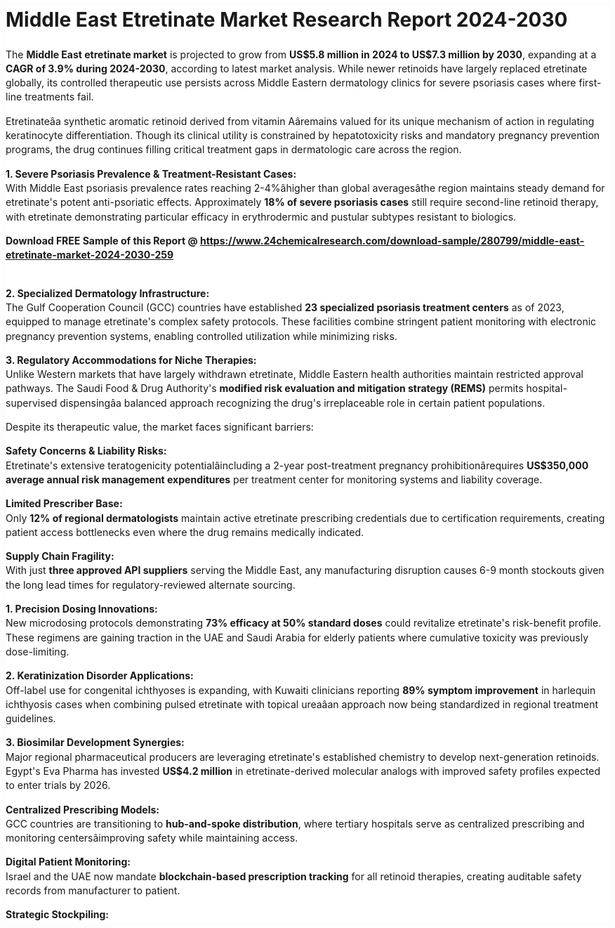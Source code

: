 <h1>Middle East Etretinate Market Research Report 2024-2030</h1><p>The <strong>Middle East etretinate market</strong> is projected to grow from <strong>US$5.8 million in 2024 to US$7.3 million by 2030</strong>, expanding at a <strong>CAGR of 3.9% during 2024-2030</strong>, according to latest market analysis. While newer retinoids have largely replaced etretinate globally, its controlled therapeutic use persists across Middle Eastern dermatology clinics for severe psoriasis cases where first-line treatments fail.</p><p>Etretinateâa synthetic aromatic retinoid derived from vitamin Aâremains valued for its unique mechanism of action in regulating keratinocyte differentiation. Though its clinical utility is constrained by hepatotoxicity risks and mandatory pregnancy prevention programs, the drug continues filling critical treatment gaps in dermatologic care across the region.</p><p><strong>1. Severe Psoriasis Prevalence &amp; Treatment-Resistant Cases:</strong><br>
With Middle East psoriasis prevalence rates reaching 2-4%âhigher than global averagesâthe region maintains steady demand for etretinate's potent anti-psoriatic effects. Approximately <strong>18% of severe psoriasis cases</strong> still require second-line retinoid therapy, with etretinate demonstrating particular efficacy in erythrodermic and pustular subtypes resistant to biologics.</p><div><b>Download FREE Sample of this Report @ 
            <a href="https://www.24chemicalresearch.com/download-sample/280799/middle-east-etretinate-market-2024-2030-259">
            https://www.24chemicalresearch.com/download-sample/280799/middle-east-etretinate-market-2024-2030-259</a></b></div><br><p><strong>2. Specialized Dermatology Infrastructure:</strong><br>
The Gulf Cooperation Council (GCC) countries have established <strong>23 specialized psoriasis treatment centers</strong> as of 2023, equipped to manage etretinate's complex safety protocols. These facilities combine stringent patient monitoring with electronic pregnancy prevention systems, enabling controlled utilization while minimizing risks.</p><p><strong>3. Regulatory Accommodations for Niche Therapies:</strong><strong><br>
</strong>Unlike Western markets that have largely withdrawn etretinate, Middle Eastern health authorities maintain restricted approval pathways. The Saudi Food &amp; Drug Authority's <strong>modified risk evaluation and mitigation strategy (REMS)</strong> permits hospital-supervised dispensingâa balanced approach recognizing the drug's irreplaceable role in certain patient populations.</p><p>Despite its therapeutic value, the market faces significant barriers:</p><p><strong>Safety Concerns &amp; Liability Risks:</strong><br>
	Etretinate's extensive teratogenicity potentialâincluding a 2-year post-treatment pregnancy prohibitionârequires <strong>US$350,000 average annual risk management expenditures</strong> per treatment center for monitoring systems and liability coverage.</p><p><strong>Limited Prescriber Base:</strong><br>
	Only <strong>12% of regional dermatologists</strong> maintain active etretinate prescribing credentials due to certification requirements, creating patient access bottlenecks even where the drug remains medically indicated.</p><p><strong>Supply Chain Fragility:</strong><br>
	With just <strong>three approved API suppliers</strong> serving the Middle East, any manufacturing disruption causes 6-9 month stockouts given the long lead times for regulatory-reviewed alternate sourcing.</p><p><strong>1. Precision Dosing Innovations:</strong><br>
New microdosing protocols demonstrating <strong>73% efficacy at 50% standard doses</strong> could revitalize etretinate's risk-benefit profile. These regimens are gaining traction in the UAE and Saudi Arabia for elderly patients where cumulative toxicity was previously dose-limiting.</p><p><strong>2. Keratinization Disorder Applications:</strong><br>
Off-label use for congenital ichthyoses is expanding, with Kuwaiti clinicians reporting <strong>89% symptom improvement</strong> in harlequin ichthyosis cases when combining pulsed etretinate with topical ureaâan approach now being standardized in regional treatment guidelines.</p><p><strong>3. Biosimilar Development Synergies:</strong><br>
Major regional pharmaceutical producers are leveraging etretinate's established chemistry to develop next-generation retinoids. Egypt's Eva Pharma has invested <strong>US$4.2 million</strong> in etretinate-derived molecular analogs with improved safety profiles expected to enter trials by 2026.</p><p><strong>Centralized Prescribing Models:</strong><br>
	GCC countries are transitioning to <strong>hub-and-spoke distribution</strong>, where tertiary hospitals serve as centralized prescribing and monitoring centersâimproving safety while maintaining access.</p><p><strong>Digital Patient Monitoring:</strong><br>
	Israel and the UAE now mandate <strong>blockchain-based prescription tracking</strong> for all retinoid therapies, creating auditable safety records from manufacturer to patient.</p><p><strong>Strategic Stockpiling:</strong><br>